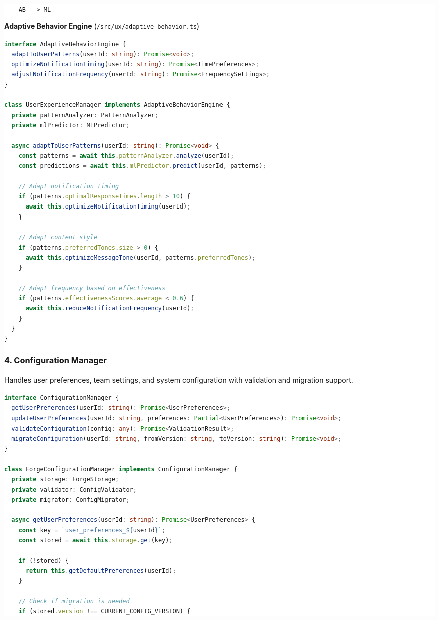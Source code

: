 ```mermaid
    AB --> ML
```

**Adaptive Behavior Engine** (`/src/ux/adaptive-behavior.ts`)
```typescript
interface AdaptiveBehaviorEngine {
  adaptToUserPatterns(userId: string): Promise<void>;
  optimizeNotificationTiming(userId: string): Promise<TimePreferences>;
  adjustNotificationFrequency(userId: string): Promise<FrequencySettings>;
}

class UserExperienceManager implements AdaptiveBehaviorEngine {
  private patternAnalyzer: PatternAnalyzer;
  private mlPredictor: MLPredictor;
  
  async adaptToUserPatterns(userId: string): Promise<void> {
    const patterns = await this.patternAnalyzer.analyze(userId);
    const predictions = await this.mlPredictor.predict(userId, patterns);
    
    // Adapt notification timing
    if (patterns.optimalResponseTimes.length > 10) {
      await this.optimizeNotificationTiming(userId);
    }
    
    // Adapt content style
    if (patterns.preferredTones.size > 0) {
      await this.optimizeMessageTone(userId, patterns.preferredTones);
    }
    
    // Adapt frequency based on effectiveness
    if (patterns.effectivenessScores.average < 0.6) {
      await this.reduceNotificationFrequency(userId);
    }
  }
}
```

### 4. Configuration Manager

Handles user preferences, team settings, and system configuration with validation and migration support.

```typescript
interface ConfigurationManager {
  getUserPreferences(userId: string): Promise<UserPreferences>;
  updateUserPreferences(userId: string, preferences: Partial<UserPreferences>): Promise<void>;
  validateConfiguration(config: any): Promise<ValidationResult>;
  migrateConfiguration(userId: string, fromVersion: string, toVersion: string): Promise<void>;
}

class ForgeConfigurationManager implements ConfigurationManager {
  private storage: ForgeStorage;
  private validator: ConfigValidator;
  private migrator: ConfigMigrator;
  
  async getUserPreferences(userId: string): Promise<UserPreferences> {
    const key = `user_preferences_${userId}`;
    const stored = await this.storage.get(key);
    
    if (!stored) {
      return this.getDefaultPreferences(userId);
    }
    
    // Check if migration is needed
    if (stored.version !== CURRENT_CONFIG_VERSION) {
```